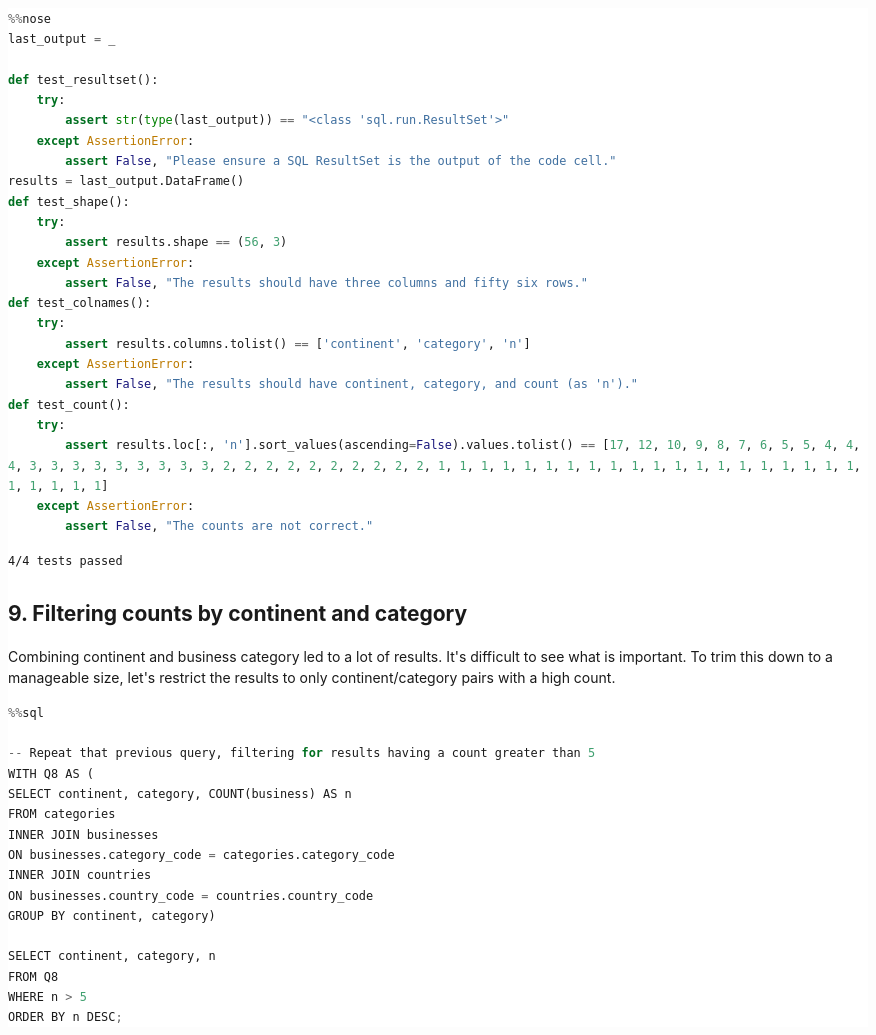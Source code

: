 


```python
%%nose
last_output = _

def test_resultset():
    try:
        assert str(type(last_output)) == "<class 'sql.run.ResultSet'>"
    except AssertionError:
        assert False, "Please ensure a SQL ResultSet is the output of the code cell." 
results = last_output.DataFrame()
def test_shape():
    try:
        assert results.shape == (56, 3)
    except AssertionError:
        assert False, "The results should have three columns and fifty six rows."
def test_colnames():
    try:
        assert results.columns.tolist() == ['continent', 'category', 'n']
    except AssertionError:
        assert False, "The results should have continent, category, and count (as 'n')."
def test_count():
    try:
        assert results.loc[:, 'n'].sort_values(ascending=False).values.tolist() == [17, 12, 10, 9, 8, 7, 6, 5, 5, 4, 4, 4, 3, 3, 3, 3, 3, 3, 3, 3, 3, 2, 2, 2, 2, 2, 2, 2, 2, 2, 2, 1, 1, 1, 1, 1, 1, 1, 1, 1, 1, 1, 1, 1, 1, 1, 1, 1, 1, 1, 1, 1, 1, 1, 1, 1]
    except AssertionError:
        assert False, "The counts are not correct."
```






    4/4 tests passed




## 9. Filtering counts by continent and category
<p>Combining continent and business category led to a lot of results. It's difficult to see what is important. To trim this down to a manageable size, let's restrict the results to only continent/category pairs with a high count.</p>


```python
%%sql

-- Repeat that previous query, filtering for results having a count greater than 5
WITH Q8 AS (
SELECT continent, category, COUNT(business) AS n
FROM categories
INNER JOIN businesses
ON businesses.category_code = categories.category_code
INNER JOIN countries
ON businesses.country_code = countries.country_code
GROUP BY continent, category)

SELECT continent, category, n
FROM Q8
WHERE n > 5
ORDER BY n DESC;
```
